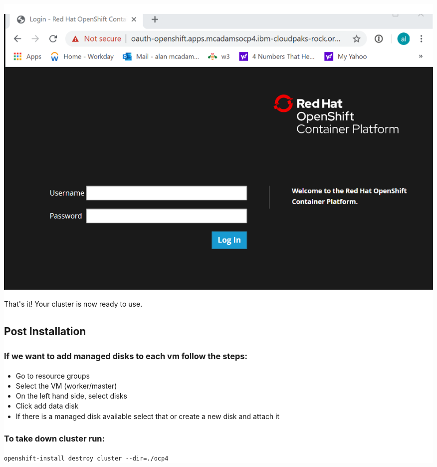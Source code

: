 </br>![ocp_console](images/openshift_console.png)</br>

That's it! Your cluster is now ready to use.

## Post Installation


### If we want to add managed disks to each vm follow the steps:

- Go to resource groups
- Select the VM (worker/master) 
- On the left hand side, select disks
- Click add data disk
- If there is a managed disk available select that or create a new disk and attach it

### To take down cluster run:
`openshift-install destroy cluster --dir=./ocp4`
